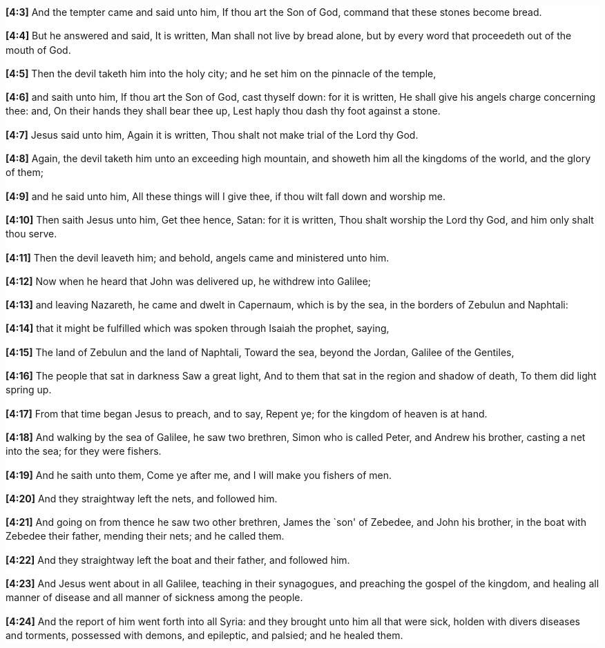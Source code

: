 **[4:3]** And the tempter came and said unto him, If thou art the Son of God, command that these stones become bread.

**[4:4]** But he answered and said, It is written, Man shall not live by bread alone, but by every word that proceedeth out of the mouth of God.

**[4:5]** Then the devil taketh him into the holy city; and he set him on the pinnacle of the temple,

**[4:6]** and saith unto him, If thou art the Son of God, cast thyself down: for it is written, He shall give his angels charge concerning thee: and, On their hands they shall bear thee up, Lest haply thou dash thy foot against a stone.

**[4:7]** Jesus said unto him, Again it is written, Thou shalt not make trial of the Lord thy God.

**[4:8]** Again, the devil taketh him unto an exceeding high mountain, and showeth him all the kingdoms of the world, and the glory of them;

**[4:9]** and he said unto him, All these things will I give thee, if thou wilt fall down and worship me.

**[4:10]** Then saith Jesus unto him, Get thee hence, Satan: for it is written, Thou shalt worship the Lord thy God, and him only shalt thou serve.

**[4:11]** Then the devil leaveth him; and behold, angels came and ministered unto him.

**[4:12]** Now when he heard that John was delivered up, he withdrew into Galilee;

**[4:13]** and leaving Nazareth, he came and dwelt in Capernaum, which is by the sea, in the borders of Zebulun and Naphtali:

**[4:14]** that it might be fulfilled which was spoken through Isaiah the prophet, saying,

**[4:15]** The land of Zebulun and the land of Naphtali, Toward the sea, beyond the Jordan, Galilee of the Gentiles,

**[4:16]** The people that sat in darkness Saw a great light, And to them that sat in the region and shadow of death, To them did light spring up.

**[4:17]** From that time began Jesus to preach, and to say, Repent ye; for the kingdom of heaven is at hand.

**[4:18]** And walking by the sea of Galilee, he saw two brethren, Simon who is called Peter, and Andrew his brother, casting a net into the sea; for they were fishers.

**[4:19]** And he saith unto them, Come ye after me, and I will make you fishers of men.

**[4:20]** And they straightway left the nets, and followed him.

**[4:21]** And going on from thence he saw two other brethren, James the \`son' of Zebedee, and John his brother, in the boat with Zebedee their father, mending their nets; and he called them.

**[4:22]** And they straightway left the boat and their father, and followed him.

**[4:23]** And Jesus went about in all Galilee, teaching in their synagogues, and preaching the gospel of the kingdom, and healing all manner of disease and all manner of sickness among the people.

**[4:24]** And the report of him went forth into all Syria: and they brought unto him all that were sick, holden with divers diseases and torments, possessed with demons, and epileptic, and palsied; and he healed them.
